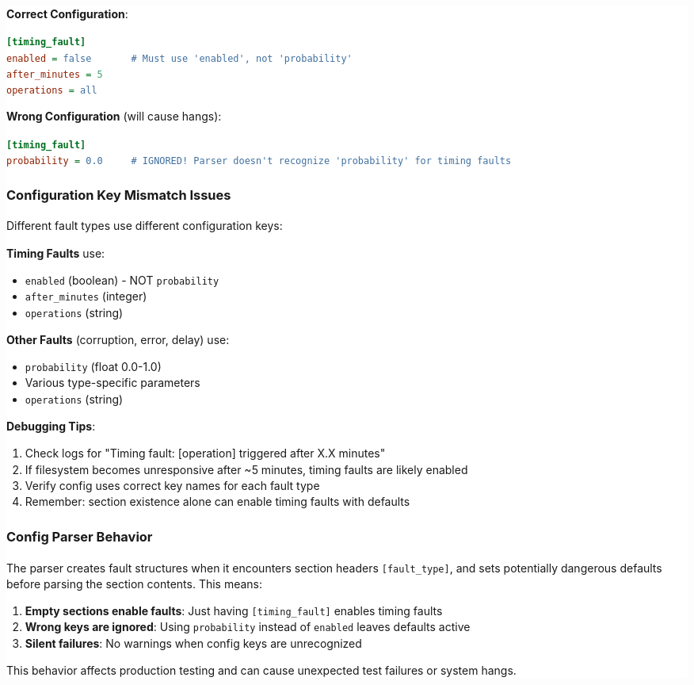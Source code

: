 **Correct Configuration**:
```ini
[timing_fault]
enabled = false       # Must use 'enabled', not 'probability'
after_minutes = 5
operations = all
```

**Wrong Configuration** (will cause hangs):
```ini
[timing_fault] 
probability = 0.0     # IGNORED! Parser doesn't recognize 'probability' for timing faults
```

### Configuration Key Mismatch Issues

Different fault types use different configuration keys:

**Timing Faults** use:
- `enabled` (boolean) - NOT `probability`
- `after_minutes` (integer)
- `operations` (string)

**Other Faults** (corruption, error, delay) use:
- `probability` (float 0.0-1.0)
- Various type-specific parameters
- `operations` (string)

**Debugging Tips**:
1. Check logs for "Timing fault: [operation] triggered after X.X minutes" 
2. If filesystem becomes unresponsive after ~5 minutes, timing faults are likely enabled
3. Verify config uses correct key names for each fault type
4. Remember: section existence alone can enable timing faults with defaults

### Config Parser Behavior

The parser creates fault structures when it encounters section headers `[fault_type]`, and sets potentially dangerous defaults before parsing the section contents. This means:

1. **Empty sections enable faults**: Just having `[timing_fault]` enables timing faults
2. **Wrong keys are ignored**: Using `probability` instead of `enabled` leaves defaults active
3. **Silent failures**: No warnings when config keys are unrecognized

This behavior affects production testing and can cause unexpected test failures or system hangs.